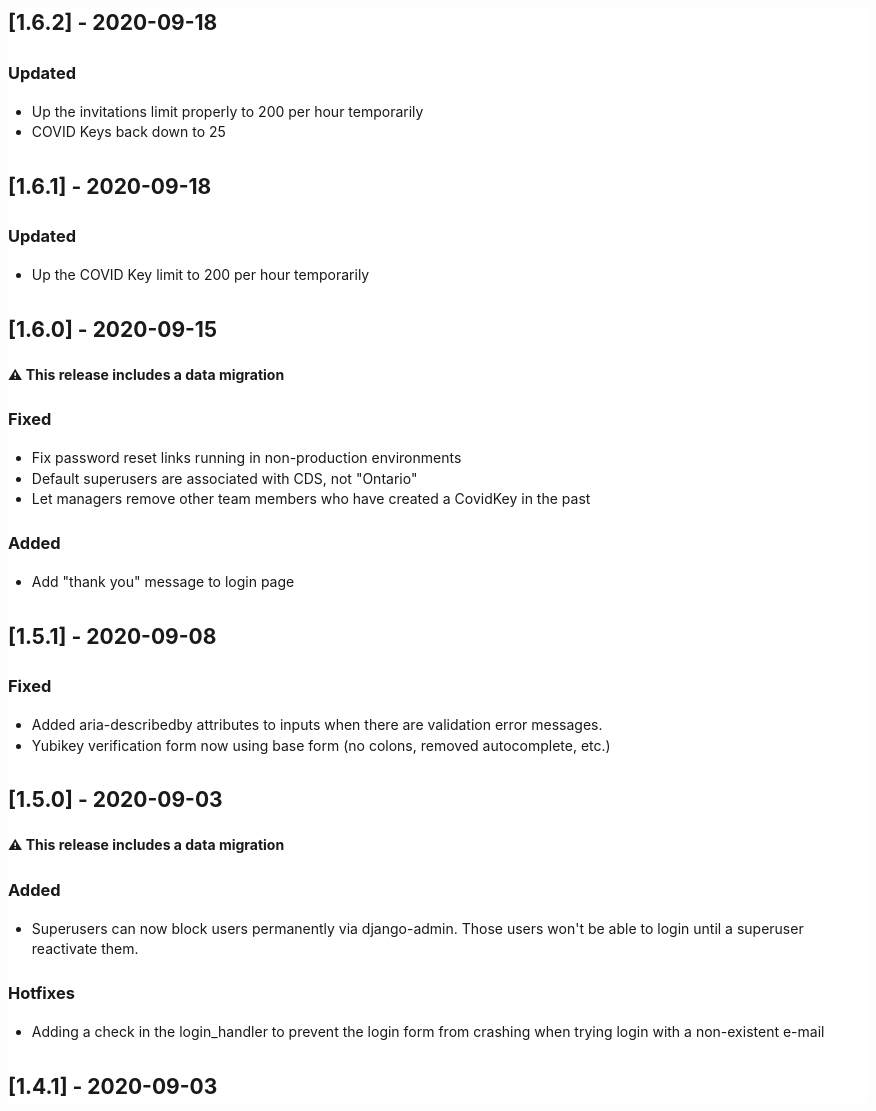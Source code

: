 ## [1.6.2] - 2020-09-18

### Updated

- Up the invitations limit properly to 200 per hour temporarily
- COVID Keys back down to 25

## [1.6.1] - 2020-09-18

### Updated

- Up the COVID Key limit to 200 per hour temporarily

## [1.6.0] - 2020-09-15

#### ⚠️ This release includes a data migration

### Fixed

- Fix password reset links running in non-production environments
- Default superusers are associated with CDS, not "Ontario"
- Let managers remove other team members who have created a CovidKey in the past

### Added

- Add "thank you" message to login page

## [1.5.1] - 2020-09-08

### Fixed

- Added aria-describedby attributes to inputs when there are validation error messages.
- Yubikey verification form now using base form (no colons, removed autocomplete, etc.)

## [1.5.0] - 2020-09-03

#### ⚠️ This release includes a data migration

### Added

- Superusers can now block users permanently via django-admin. Those users won't be able to login until a superuser reactivate them.

### Hotfixes

- Adding a check in the login_handler to prevent the login form from crashing when trying login with a non-existent e-mail

## [1.4.1] - 2020-09-03
